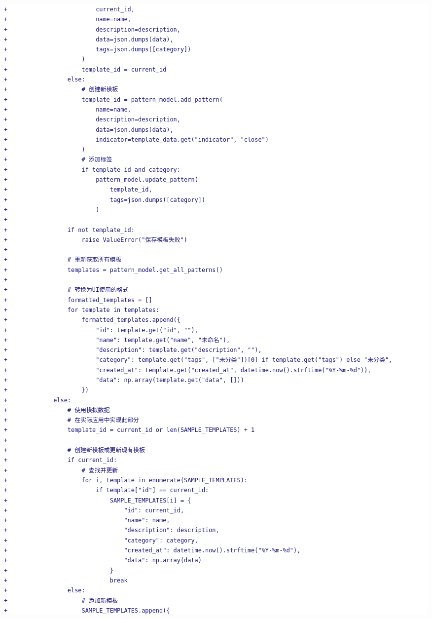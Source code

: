 ```diff
+                         current_id,
+                         name=name,
+                         description=description,
+                         data=json.dumps(data),
+                         tags=json.dumps([category])
+                     )
+                     template_id = current_id
+                 else:
+                     # 创建新模板
+                     template_id = pattern_model.add_pattern(
+                         name=name,
+                         description=description,
+                         data=json.dumps(data),
+                         indicator=template_data.get("indicator", "close")
+                     )
+                     # 添加标签
+                     if template_id and category:
+                         pattern_model.update_pattern(
+                             template_id,
+                             tags=json.dumps([category])
+                         )
+                 
+                 if not template_id:
+                     raise ValueError("保存模板失败")
+                 
+                 # 重新获取所有模板
+                 templates = pattern_model.get_all_patterns()
+                 
+                 # 转换为UI使用的格式
+                 formatted_templates = []
+                 for template in templates:
+                     formatted_templates.append({
+                         "id": template.get("id", ""),
+                         "name": template.get("name", "未命名"),
+                         "description": template.get("description", ""),
+                         "category": template.get("tags", ["未分类"])[0] if template.get("tags") else "未分类",
+                         "created_at": template.get("created_at", datetime.now().strftime("%Y-%m-%d")),
+                         "data": np.array(template.get("data", []))
+                     })
+             else:
+                 # 使用模拟数据
+                 # 在实际应用中实现此部分
+                 template_id = current_id or len(SAMPLE_TEMPLATES) + 1
+                 
+                 # 创建新模板或更新现有模板
+                 if current_id:
+                     # 查找并更新
+                     for i, template in enumerate(SAMPLE_TEMPLATES):
+                         if template["id"] == current_id:
+                             SAMPLE_TEMPLATES[i] = {
+                                 "id": current_id,
+                                 "name": name,
+                                 "description": description,
+                                 "category": category,
+                                 "created_at": datetime.now().strftime("%Y-%m-%d"),
+                                 "data": np.array(data)
+                             }
+                             break
+                 else:
+                     # 添加新模板
+                     SAMPLE_TEMPLATES.append({
```